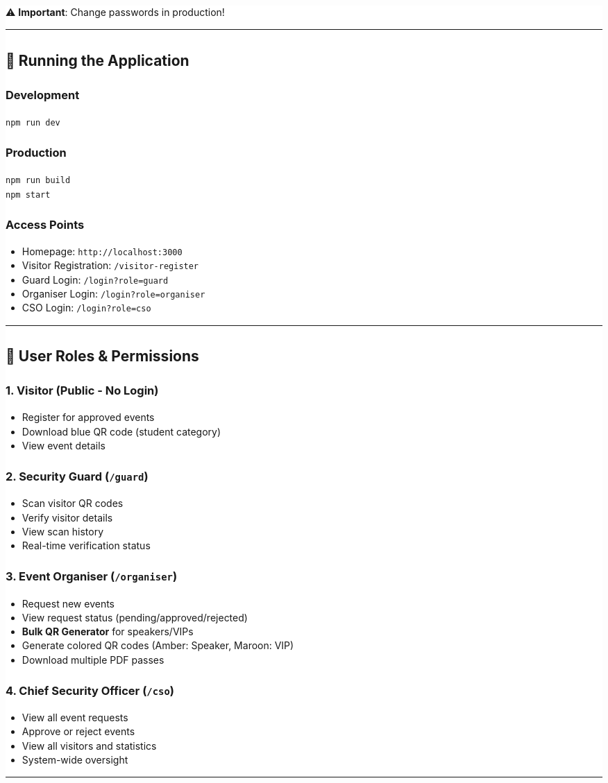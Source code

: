 ⚠️ **Important**: Change passwords in production!

---

## 🚀 Running the Application

### Development
```bash
npm run dev
```

### Production
```bash
npm run build
npm start
```

### Access Points
- Homepage: `http://localhost:3000`
- Visitor Registration: `/visitor-register`
- Guard Login: `/login?role=guard`
- Organiser Login: `/login?role=organiser`
- CSO Login: `/login?role=cso`

---

## 👥 User Roles & Permissions

### 1. Visitor (Public - No Login)
- Register for approved events
- Download blue QR code (student category)
- View event details

### 2. Security Guard (`/guard`)
- Scan visitor QR codes
- Verify visitor details
- View scan history
- Real-time verification status

### 3. Event Organiser (`/organiser`)
- Request new events
- View request status (pending/approved/rejected)
- **Bulk QR Generator** for speakers/VIPs
- Generate colored QR codes (Amber: Speaker, Maroon: VIP)
- Download multiple PDF passes

### 4. Chief Security Officer (`/cso`)
- View all event requests
- Approve or reject events
- View all visitors and statistics
- System-wide oversight

---